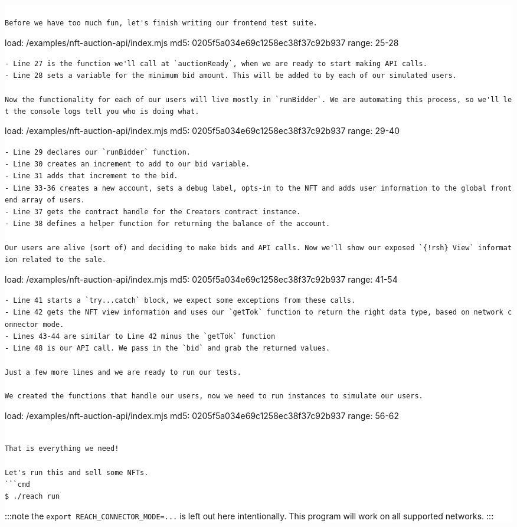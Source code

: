 ```

Before we have too much fun, let's finish writing our frontend test suite.
```
load: /examples/nft-auction-api/index.mjs
md5: 0205f5a034e69c1258ec38f37c92b937
range: 25-28
```
- Line 27 is the function we'll call at `auctionReady`, when we are ready to start making API calls.
- Line 28 sets a variable for the minimum bid amount. This will be added to by each of our simulated users.

Now the functionality for each of our users will live mostly in `runBidder`. We are automating this process, so we'll let the console logs tell you who is doing what.
```
load: /examples/nft-auction-api/index.mjs
md5: 0205f5a034e69c1258ec38f37c92b937
range: 29-40
```
- Line 29 declares our `runBidder` function.
- Line 30 creates an increment to add to our bid variable.
- Line 31 adds that increment to the bid.
- Line 33-36 creates a new account, sets a debug label, opts-in to the NFT and adds user information to the global frontend array of users.
- Line 37 gets the contract handle for the Creators contract instance.
- Line 38 defines a helper function for returning the balance of the account.

Our users are alive (sort of) and deciding to make bids and API calls. Now we'll show our exposed `{!rsh} View` information related to the sale.
```
load: /examples/nft-auction-api/index.mjs
md5: 0205f5a034e69c1258ec38f37c92b937
range: 41-54
```
- Line 41 starts a `try...catch` block, we expect some exceptions from these calls.
- Line 42 gets the NFT view information and uses our `getTok` function to return the right data type, based on network connector mode.
- Lines 43-44 are similar to Line 42 minus the `getTok` function
- Line 48 is our API call. We pass in the `bid` and grab the returned values.

Just a few more lines and we are ready to run our tests.

We created the functions that handle our users, now we need to run instances to simulate our users.
```
load: /examples/nft-auction-api/index.mjs
md5: 0205f5a034e69c1258ec38f37c92b937
range: 56-62
```

That is everything we need! 

Let's run this and sell some NFTs.
```cmd
$ ./reach run
```
:::note
the `export REACH_CONNECTOR_MODE=...` is left out here intentionally. This program will work on all supported networks.
:::

